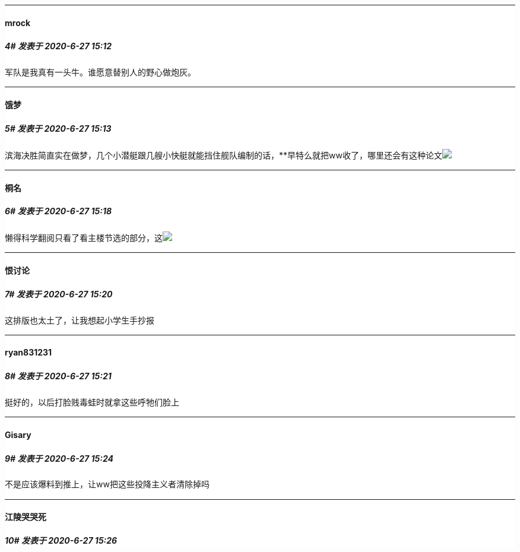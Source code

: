 
-----

####  mrock  
##### 4#       发表于 2020-6-27 15:12


军队是我真有一头牛。谁愿意替别人的野心做炮灰。


-----

####  饿梦  
##### 5#       发表于 2020-6-27 15:13


滨海决胜简直实在做梦，几个小潜艇跟几艘小快艇就能挡住舰队编制的话，**早特么就把ww收了，哪里还会有这种论文<img src="https://static.saraba1st.com/image/smiley/face2017/067.png" referrerpolicy="no-referrer">


-----

####  桐名  
##### 6#       发表于 2020-6-27 15:18


懒得科学翻阅只看了看主楼节选的部分，这<img src="https://static.saraba1st.com/image/smiley/face2017/018.png" referrerpolicy="no-referrer">


-----

####  恨讨论  
##### 7#       发表于 2020-6-27 15:20


这排版也太土了，让我想起小学生手抄报


-----

####  ryan831231  
##### 8#       发表于 2020-6-27 15:21


挺好的，以后打脸贱毒蛙时就拿这些呼牠们脸上


-----

####  Gisary  
##### 9#       发表于 2020-6-27 15:24


不是应该爆料到推上，让ww把这些投降主义者清除掉吗


-----

####  江陵哭哭死  
##### 10#       发表于 2020-6-27 15:26
